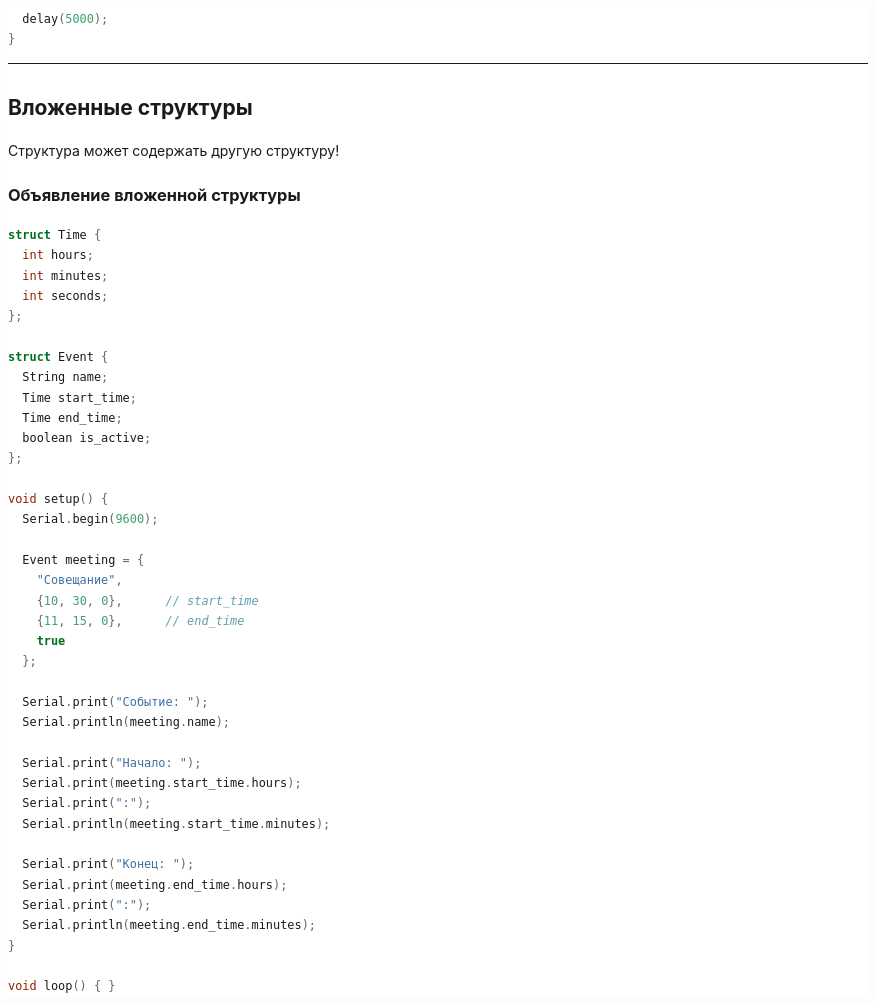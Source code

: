 ```cpp
  delay(5000);
}
```

---

## Вложенные структуры

Структура может содержать другую структуру!

### Объявление вложенной структуры

```cpp
struct Time {
  int hours;
  int minutes;
  int seconds;
};

struct Event {
  String name;
  Time start_time;
  Time end_time;
  boolean is_active;
};

void setup() {
  Serial.begin(9600);
  
  Event meeting = {
    "Совещание",
    {10, 30, 0},      // start_time
    {11, 15, 0},      // end_time
    true
  };
  
  Serial.print("Событие: ");
  Serial.println(meeting.name);
  
  Serial.print("Начало: ");
  Serial.print(meeting.start_time.hours);
  Serial.print(":");
  Serial.println(meeting.start_time.minutes);
  
  Serial.print("Конец: ");
  Serial.print(meeting.end_time.hours);
  Serial.print(":");
  Serial.println(meeting.end_time.minutes);
}

void loop() { }
```
